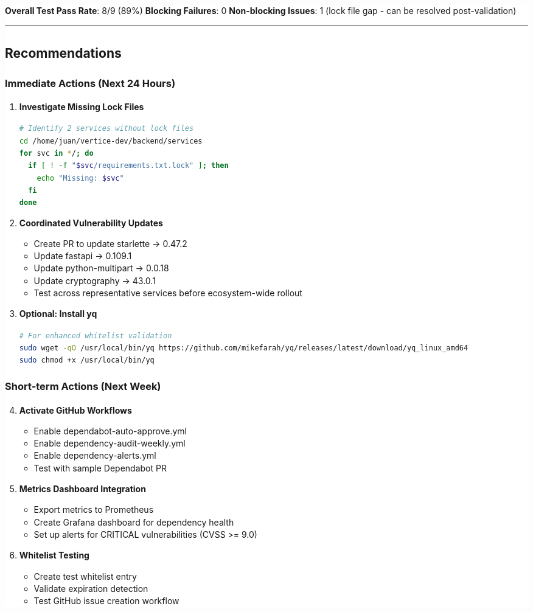 **Overall Test Pass Rate**: 8/9 (89%)
**Blocking Failures**: 0
**Non-blocking Issues**: 1 (lock file gap - can be resolved post-validation)

---

## Recommendations

### Immediate Actions (Next 24 Hours)

1. **Investigate Missing Lock Files**
   ```bash
   # Identify 2 services without lock files
   cd /home/juan/vertice-dev/backend/services
   for svc in */; do
     if [ ! -f "$svc/requirements.txt.lock" ]; then
       echo "Missing: $svc"
     fi
   done
   ```

2. **Coordinated Vulnerability Updates**
   - Create PR to update starlette → 0.47.2
   - Update fastapi → 0.109.1
   - Update python-multipart → 0.0.18
   - Update cryptography → 43.0.1
   - Test across representative services before ecosystem-wide rollout

3. **Optional: Install yq**
   ```bash
   # For enhanced whitelist validation
   sudo wget -qO /usr/local/bin/yq https://github.com/mikefarah/yq/releases/latest/download/yq_linux_amd64
   sudo chmod +x /usr/local/bin/yq
   ```

### Short-term Actions (Next Week)

4. **Activate GitHub Workflows**
   - Enable dependabot-auto-approve.yml
   - Enable dependency-audit-weekly.yml
   - Enable dependency-alerts.yml
   - Test with sample Dependabot PR

5. **Metrics Dashboard Integration**
   - Export metrics to Prometheus
   - Create Grafana dashboard for dependency health
   - Set up alerts for CRITICAL vulnerabilities (CVSS >= 9.0)

6. **Whitelist Testing**
   - Create test whitelist entry
   - Validate expiration detection
   - Test GitHub issue creation workflow
